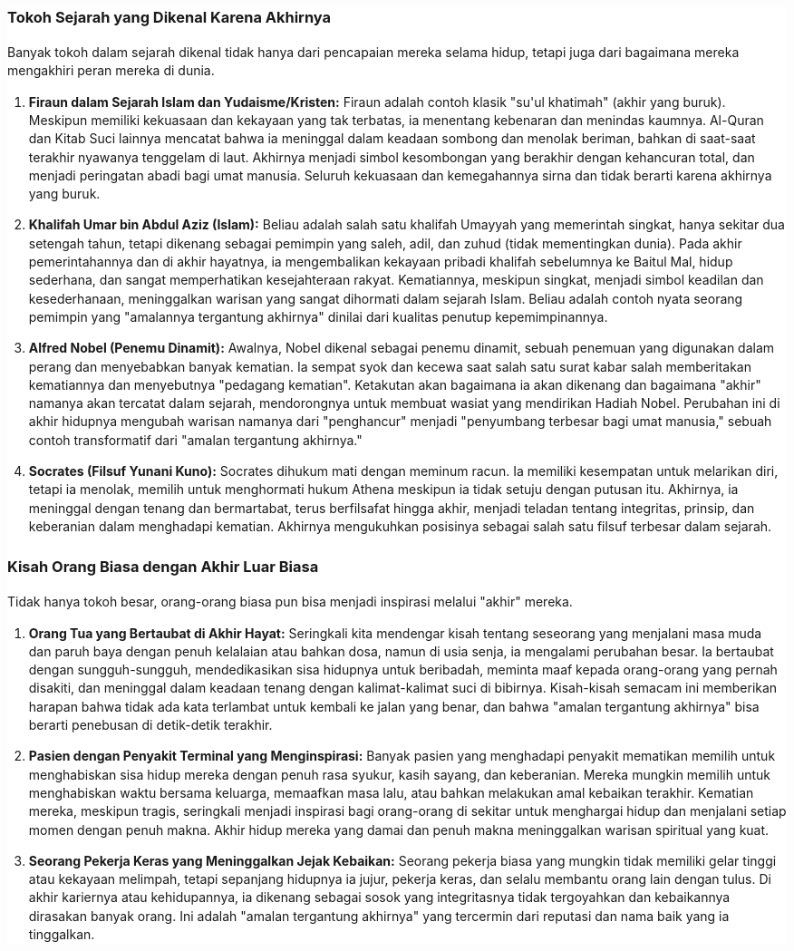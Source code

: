 ### Tokoh Sejarah yang Dikenal Karena Akhirnya

Banyak tokoh dalam sejarah dikenal tidak hanya dari pencapaian mereka selama hidup, tetapi juga dari bagaimana mereka mengakhiri peran mereka di dunia.

1.  **Firaun dalam Sejarah Islam dan Yudaisme/Kristen:** Firaun adalah contoh klasik "su'ul khatimah" (akhir yang buruk). Meskipun memiliki kekuasaan dan kekayaan yang tak terbatas, ia menentang kebenaran dan menindas kaumnya. Al-Quran dan Kitab Suci lainnya mencatat bahwa ia meninggal dalam keadaan sombong dan menolak beriman, bahkan di saat-saat terakhir nyawanya tenggelam di laut. Akhirnya menjadi simbol kesombongan yang berakhir dengan kehancuran total, dan menjadi peringatan abadi bagi umat manusia. Seluruh kekuasaan dan kemegahannya sirna dan tidak berarti karena akhirnya yang buruk.

2.  **Khalifah Umar bin Abdul Aziz (Islam):** Beliau adalah salah satu khalifah Umayyah yang memerintah singkat, hanya sekitar dua setengah tahun, tetapi dikenang sebagai pemimpin yang saleh, adil, dan zuhud (tidak mementingkan dunia). Pada akhir pemerintahannya dan di akhir hayatnya, ia mengembalikan kekayaan pribadi khalifah sebelumnya ke Baitul Mal, hidup sederhana, dan sangat memperhatikan kesejahteraan rakyat. Kematiannya, meskipun singkat, menjadi simbol keadilan dan kesederhanaan, meninggalkan warisan yang sangat dihormati dalam sejarah Islam. Beliau adalah contoh nyata seorang pemimpin yang "amalannya tergantung akhirnya" dinilai dari kualitas penutup kepemimpinannya.

3.  **Alfred Nobel (Penemu Dinamit):** Awalnya, Nobel dikenal sebagai penemu dinamit, sebuah penemuan yang digunakan dalam perang dan menyebabkan banyak kematian. Ia sempat syok dan kecewa saat salah satu surat kabar salah memberitakan kematiannya dan menyebutnya "pedagang kematian". Ketakutan akan bagaimana ia akan dikenang dan bagaimana "akhir" namanya akan tercatat dalam sejarah, mendorongnya untuk membuat wasiat yang mendirikan Hadiah Nobel. Perubahan ini di akhir hidupnya mengubah warisan namanya dari "penghancur" menjadi "penyumbang terbesar bagi umat manusia," sebuah contoh transformatif dari "amalan tergantung akhirnya."

4.  **Socrates (Filsuf Yunani Kuno):** Socrates dihukum mati dengan meminum racun. Ia memiliki kesempatan untuk melarikan diri, tetapi ia menolak, memilih untuk menghormati hukum Athena meskipun ia tidak setuju dengan putusan itu. Akhirnya, ia meninggal dengan tenang dan bermartabat, terus berfilsafat hingga akhir, menjadi teladan tentang integritas, prinsip, dan keberanian dalam menghadapi kematian. Akhirnya mengukuhkan posisinya sebagai salah satu filsuf terbesar dalam sejarah.

### Kisah Orang Biasa dengan Akhir Luar Biasa

Tidak hanya tokoh besar, orang-orang biasa pun bisa menjadi inspirasi melalui "akhir" mereka.

1.  **Orang Tua yang Bertaubat di Akhir Hayat:** Seringkali kita mendengar kisah tentang seseorang yang menjalani masa muda dan paruh baya dengan penuh kelalaian atau bahkan dosa, namun di usia senja, ia mengalami perubahan besar. Ia bertaubat dengan sungguh-sungguh, mendedikasikan sisa hidupnya untuk beribadah, meminta maaf kepada orang-orang yang pernah disakiti, dan meninggal dalam keadaan tenang dengan kalimat-kalimat suci di bibirnya. Kisah-kisah semacam ini memberikan harapan bahwa tidak ada kata terlambat untuk kembali ke jalan yang benar, dan bahwa "amalan tergantung akhirnya" bisa berarti penebusan di detik-detik terakhir.

2.  **Pasien dengan Penyakit Terminal yang Menginspirasi:** Banyak pasien yang menghadapi penyakit mematikan memilih untuk menghabiskan sisa hidup mereka dengan penuh rasa syukur, kasih sayang, dan keberanian. Mereka mungkin memilih untuk menghabiskan waktu bersama keluarga, memaafkan masa lalu, atau bahkan melakukan amal kebaikan terakhir. Kematian mereka, meskipun tragis, seringkali menjadi inspirasi bagi orang-orang di sekitar untuk menghargai hidup dan menjalani setiap momen dengan penuh makna. Akhir hidup mereka yang damai dan penuh makna meninggalkan warisan spiritual yang kuat.

3.  **Seorang Pekerja Keras yang Meninggalkan Jejak Kebaikan:** Seorang pekerja biasa yang mungkin tidak memiliki gelar tinggi atau kekayaan melimpah, tetapi sepanjang hidupnya ia jujur, pekerja keras, dan selalu membantu orang lain dengan tulus. Di akhir kariernya atau kehidupannya, ia dikenang sebagai sosok yang integritasnya tidak tergoyahkan dan kebaikannya dirasakan banyak orang. Ini adalah "amalan tergantung akhirnya" yang tercermin dari reputasi dan nama baik yang ia tinggalkan.
